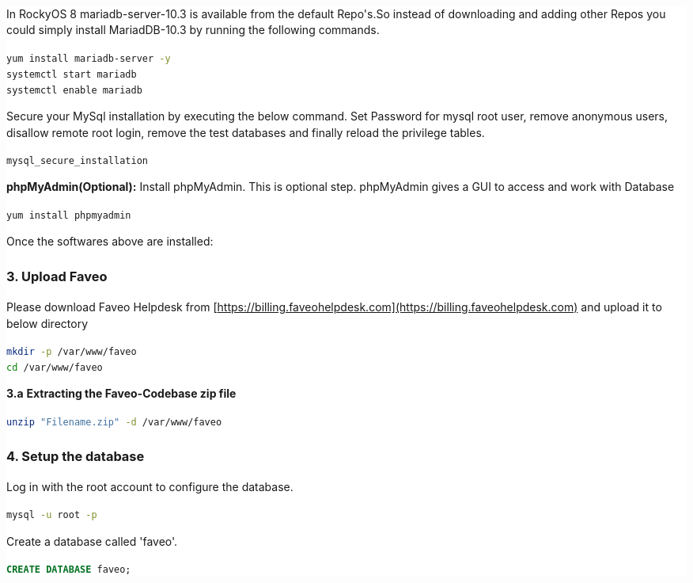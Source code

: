 In RockyOS 8 mariadb-server-10.3 is available from the default Repo's.So instead of downloading and adding other Repos you could simply install MariadDB-10.3 by running the following commands.

```sh
yum install mariadb-server -y
systemctl start mariadb
systemctl enable mariadb
```

Secure your MySql installation by executing the below command. Set Password for mysql root user, remove anonymous users, disallow remote root login, remove the test databases and finally reload the privilege tables.

```sh
mysql_secure_installation 
```

**phpMyAdmin(Optional):** 
Install phpMyAdmin. This is optional step. phpMyAdmin gives a GUI to access and work with Database

```sh
yum install phpmyadmin
```


Once the softwares above are installed:


<a id="3-upload-faveo" name="3-upload-faveo"></a>

### <strong>3. Upload Faveo</strong>

Please download Faveo Helpdesk from [https://billing.faveohelpdesk.com](https://billing.faveohelpdesk.com) and upload it to below directory

```sh
mkdir -p /var/www/faveo
cd /var/www/faveo
```
**3.a** <b>Extracting the Faveo-Codebase zip file</b>

```sh
unzip "Filename.zip" -d /var/www/faveo
```

<a id="4-setup-the-database" name="4-setup-the-database"></a>

### <strong>4. Setup the database</strong>

Log in with the root account to configure the database.

```sh
mysql -u root -p
```

Create a database called 'faveo'.

```sql
CREATE DATABASE faveo;
```
